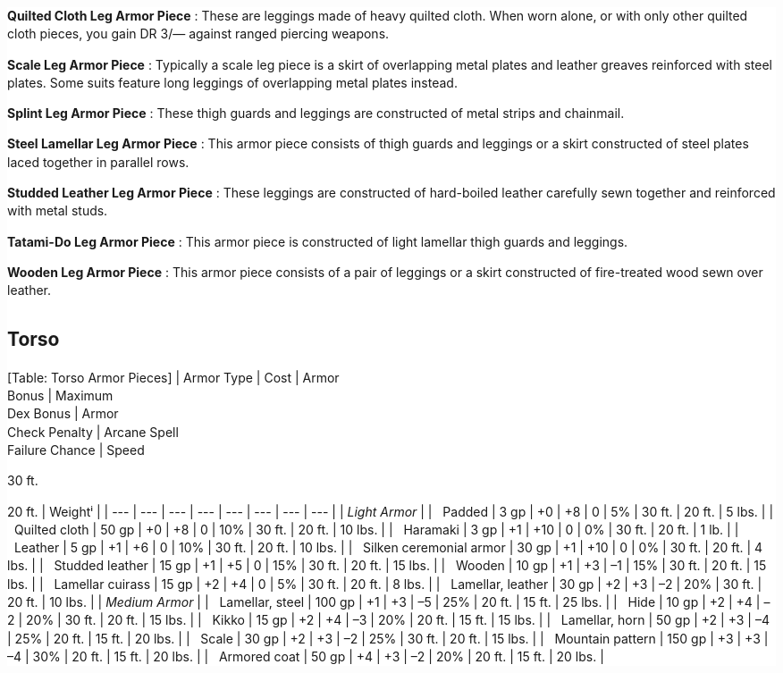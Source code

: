 **Quilted Cloth Leg Armor Piece** : These are leggings made of heavy quilted cloth. When worn alone, or with only other quilted cloth pieces, you gain DR 3/— against ranged piercing weapons.

**Scale Leg Armor Piece** : Typically a scale leg piece is a skirt of overlapping metal plates and leather greaves reinforced with steel plates. Some suits feature long leggings of overlapping metal plates instead.

**Splint Leg Armor Piece** : These thigh guards and leggings are constructed of metal strips and chainmail.

**Steel Lamellar Leg Armor Piece** : This armor piece consists of thigh guards and leggings or a skirt constructed of steel plates laced together in parallel rows.

**Studded Leather Leg Armor Piece** : These leggings are constructed of hard-boiled leather carefully sewn together and reinforced with metal studs.

**Tatami-Do Leg Armor Piece** : This armor piece is constructed of light lamellar thigh guards and leggings.

**Wooden Leg Armor Piece** : This armor piece consists of a pair of leggings or a skirt constructed of fire-treated wood sewn over leather.

## Torso

[Table: Torso Armor Pieces]
| Armor Type | Cost | Armor  
Bonus | Maximum  
Dex Bonus | Armor  
Check Penalty | Arcane Spell  
Failure Chance | Speed  

30 ft.

20 ft.
 | Weightⁱ |
| --- | --- | --- | --- | --- | --- | --- | --- |
| _Light Armor_ |
|   Padded | 3 gp | +0 | +8 | 0 | 5% | 30 ft. | 20 ft. | 5 lbs. |
|   Quilted cloth | 50 gp | +0 | +8 | 0 | 10% | 30 ft. | 20 ft. | 10 lbs. |
|   Haramaki | 3 gp | +1 | +10 | 0 | 0% | 30 ft. | 20 ft. | 1 lb. |
|   Leather | 5 gp | +1 | +6 | 0 | 10% | 30 ft. | 20 ft. | 10 lbs. |
|   Silken ceremonial armor | 30 gp | +1 | +10 | 0 | 0% | 30 ft. | 20 ft. | 4 lbs. |
|   Studded leather | 15 gp | +1 | +5 | 0 | 15% | 30 ft. | 20 ft. | 15 lbs. |
|   Wooden | 10 gp | +1 | +3 | –1 | 15% | 30 ft. | 20 ft. | 15 lbs. |
|   Lamellar cuirass | 15 gp | +2 | +4 | 0 | 5% | 30 ft. | 20 ft. | 8 lbs. |
|   Lamellar, leather | 30 gp | +2 | +3 | –2 | 20% | 30 ft. | 20 ft. | 10 lbs. |
| _Medium Armor_ |
|   Lamellar, steel | 100 gp | +1 | +3 | –5 | 25% | 20 ft. | 15 ft. | 25 lbs. |
|   Hide | 10 gp | +2 | +4 | –2 | 20% | 30 ft. | 20 ft. | 15 lbs. |
|   Kikko | 15 gp | +2 | +4 | –3 | 20% | 20 ft. | 15 ft. | 15 lbs. |
|   Lamellar, horn | 50 gp | +2 | +3 | –4 | 25% | 20 ft. | 15 ft. | 20 lbs. |
|   Scale | 30 gp | +2 | +3 | –2 | 25% | 30 ft. | 20 ft. | 15 lbs. |
|   Mountain pattern | 150 gp | +3 | +3 | –4 | 30% | 20 ft. | 15 ft. | 20 lbs. |
|   Armored coat | 50 gp | +4 | +3 | –2 | 20% | 20 ft. | 15 ft. | 20 lbs. |